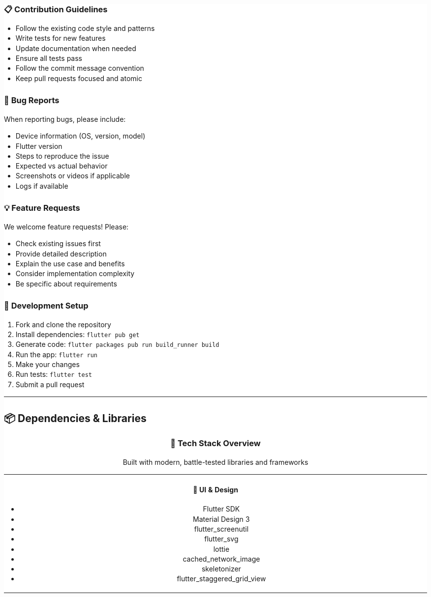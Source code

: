 ### 📋 **Contribution Guidelines**
- Follow the existing code style and patterns
- Write tests for new features
- Update documentation when needed
- Ensure all tests pass
- Follow the commit message convention
- Keep pull requests focused and atomic

### 🐛 **Bug Reports**
When reporting bugs, please include:
- Device information (OS, version, model)
- Flutter version
- Steps to reproduce the issue
- Expected vs actual behavior
- Screenshots or videos if applicable
- Logs if available

### 💡 **Feature Requests**
We welcome feature requests! Please:
- Check existing issues first
- Provide detailed description
- Explain the use case and benefits
- Consider implementation complexity
- Be specific about requirements

### 🔧 **Development Setup**
1. Fork and clone the repository
2. Install dependencies: `flutter pub get`
3. Generate code: `flutter packages pub run build_runner build`
4. Run the app: `flutter run`
5. Make your changes
6. Run tests: `flutter test`
7. Submit a pull request

---

## 📦 Dependencies & Libraries

<div align="center">

### 🎯 **Tech Stack Overview**

Built with modern, battle-tested libraries and frameworks

</div>

<table>
<tr>
<td width="25%" align="center">

#### 🎨 **UI & Design**
- Flutter SDK
- Material Design 3
- flutter_screenutil
- flutter_svg
- lottie
- cached_network_image
- skeletonizer
- flutter_staggered_grid_view
